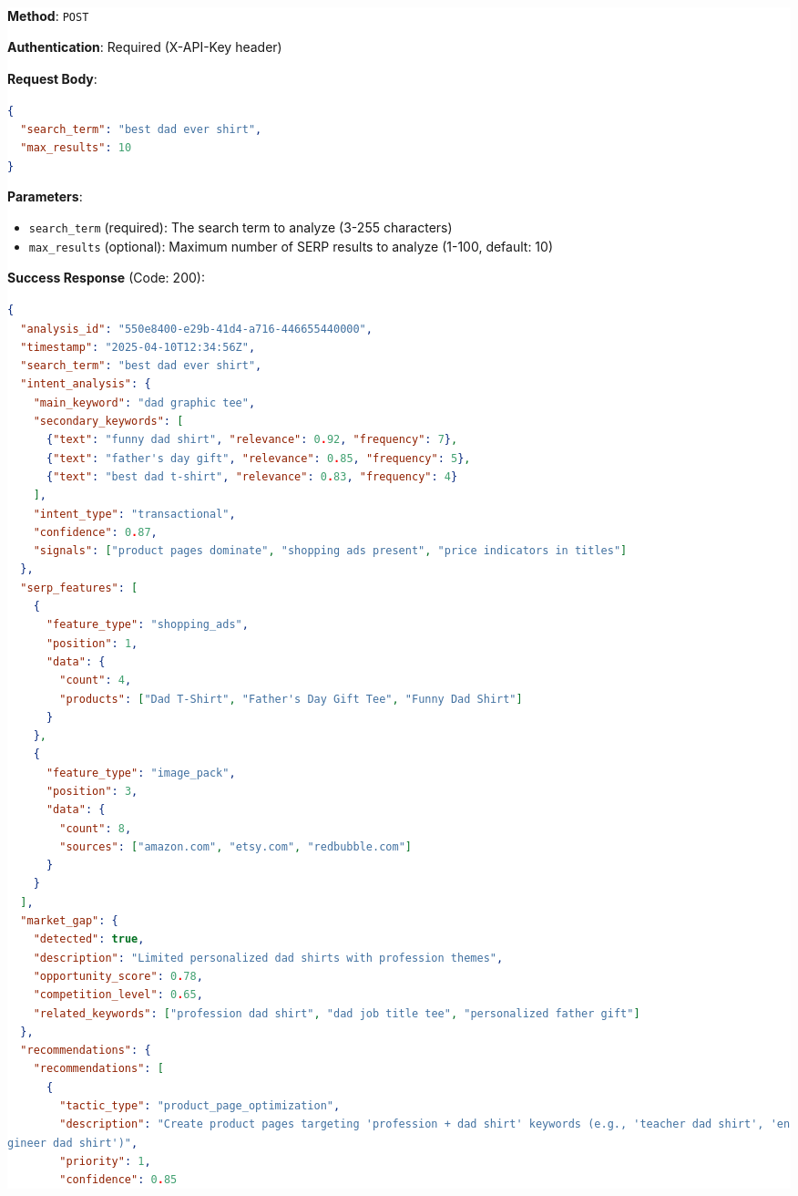 **Method**: `POST`

**Authentication**: Required (X-API-Key header)

**Request Body**:
```json
{
  "search_term": "best dad ever shirt",
  "max_results": 10
}
```

**Parameters**:
- `search_term` (required): The search term to analyze (3-255 characters)
- `max_results` (optional): Maximum number of SERP results to analyze (1-100, default: 10)

**Success Response** (Code: 200):
```json
{
  "analysis_id": "550e8400-e29b-41d4-a716-446655440000",
  "timestamp": "2025-04-10T12:34:56Z",
  "search_term": "best dad ever shirt",
  "intent_analysis": {
    "main_keyword": "dad graphic tee",
    "secondary_keywords": [
      {"text": "funny dad shirt", "relevance": 0.92, "frequency": 7},
      {"text": "father's day gift", "relevance": 0.85, "frequency": 5},
      {"text": "best dad t-shirt", "relevance": 0.83, "frequency": 4}
    ],
    "intent_type": "transactional",
    "confidence": 0.87,
    "signals": ["product pages dominate", "shopping ads present", "price indicators in titles"]
  },
  "serp_features": [
    {
      "feature_type": "shopping_ads",
      "position": 1,
      "data": {
        "count": 4,
        "products": ["Dad T-Shirt", "Father's Day Gift Tee", "Funny Dad Shirt"]
      }
    },
    {
      "feature_type": "image_pack",
      "position": 3,
      "data": {
        "count": 8,
        "sources": ["amazon.com", "etsy.com", "redbubble.com"]
      }
    }
  ],
  "market_gap": {
    "detected": true,
    "description": "Limited personalized dad shirts with profession themes",
    "opportunity_score": 0.78,
    "competition_level": 0.65,
    "related_keywords": ["profession dad shirt", "dad job title tee", "personalized father gift"]
  },
  "recommendations": {
    "recommendations": [
      {
        "tactic_type": "product_page_optimization",
        "description": "Create product pages targeting 'profession + dad shirt' keywords (e.g., 'teacher dad shirt', 'engineer dad shirt')",
        "priority": 1,
        "confidence": 0.85
```